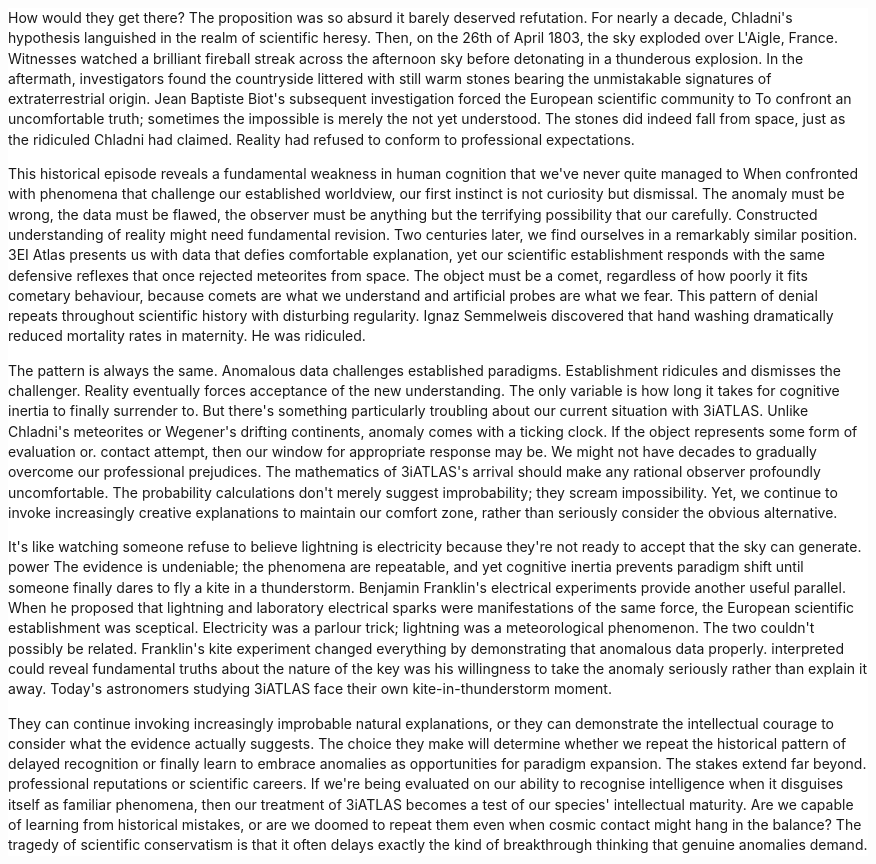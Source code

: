How would they get there? The proposition was so absurd it barely deserved refutation. For nearly a decade, Chladni's hypothesis languished in the realm of scientific heresy. Then, on the 26th of April 1803, the sky exploded over L'Aigle, France. Witnesses watched a brilliant fireball streak across the afternoon sky before detonating in a thunderous explosion. In the aftermath, investigators found the countryside littered with still warm stones bearing the unmistakable signatures of extraterrestrial origin. Jean Baptiste Biot's subsequent investigation forced the European scientific community to To confront an uncomfortable truth; sometimes the impossible is merely the not yet understood. The stones did indeed fall from space, just as the ridiculed Chladni had claimed. Reality had refused to conform to professional expectations.

This historical episode reveals a fundamental weakness in human cognition that we've never quite managed to When confronted with phenomena that challenge our established worldview, our first instinct is not curiosity but dismissal. The anomaly must be wrong, the data must be flawed, the observer must be anything but the terrifying possibility that our carefully. Constructed understanding of reality might need fundamental revision. Two centuries later, we find ourselves in a remarkably similar position. 3EI Atlas presents us with data that defies comfortable explanation, yet our scientific establishment responds with the same defensive reflexes that once rejected meteorites from space. The object must be a comet, regardless of how poorly it fits cometary behaviour, because comets are what we understand and artificial probes are what we fear. This pattern of denial repeats throughout scientific history with disturbing regularity. Ignaz Semmelweis discovered that hand washing dramatically reduced mortality rates in maternity. He was ridiculed.

The pattern is always the same. Anomalous data challenges established paradigms. Establishment ridicules and dismisses the challenger. Reality eventually forces acceptance of the new understanding. The only variable is how long it takes for cognitive inertia to finally surrender to. But there's something particularly troubling about our current situation with 3iATLAS. Unlike Chladni's meteorites or Wegener's drifting continents, anomaly comes with a ticking clock. If the object represents some form of evaluation or. contact attempt, then our window for appropriate response may be. We might not have decades to gradually overcome our professional prejudices. The mathematics of 3iATLAS's arrival should make any rational observer profoundly uncomfortable. The probability calculations don't merely suggest improbability; they scream impossibility. Yet, we continue to invoke increasingly creative explanations to maintain our comfort zone, rather than seriously consider the obvious alternative.

It's like watching someone refuse to believe lightning is electricity because they're not ready to accept that the sky can generate. power The evidence is undeniable; the phenomena are repeatable, and yet cognitive inertia prevents paradigm shift until someone finally dares to fly a kite in a thunderstorm. Benjamin Franklin's electrical experiments provide another useful parallel. When he proposed that lightning and laboratory electrical sparks were manifestations of the same force, the European scientific establishment was sceptical. Electricity was a parlour trick; lightning was a meteorological phenomenon. The two couldn't possibly be related. Franklin's kite experiment changed everything by demonstrating that anomalous data properly. interpreted could reveal fundamental truths about the nature of the key was his willingness to take the anomaly seriously rather than explain it away. Today's astronomers studying 3iATLAS face their own kite-in-thunderstorm moment.

They can continue invoking increasingly improbable natural explanations, or they can demonstrate the intellectual courage to consider what the evidence actually suggests. The choice they make will determine whether we repeat the historical pattern of delayed recognition or finally learn to embrace anomalies as opportunities for paradigm expansion. The stakes extend far beyond. professional reputations or scientific careers. If we're being evaluated on our ability to recognise intelligence when it disguises itself as familiar phenomena, then our treatment of 3iATLAS becomes a test of our species' intellectual maturity. Are we capable of learning from historical mistakes, or are we doomed to repeat them even when cosmic contact might hang in the balance? The tragedy of scientific conservatism is that it often delays exactly the kind of breakthrough thinking that genuine anomalies demand.
